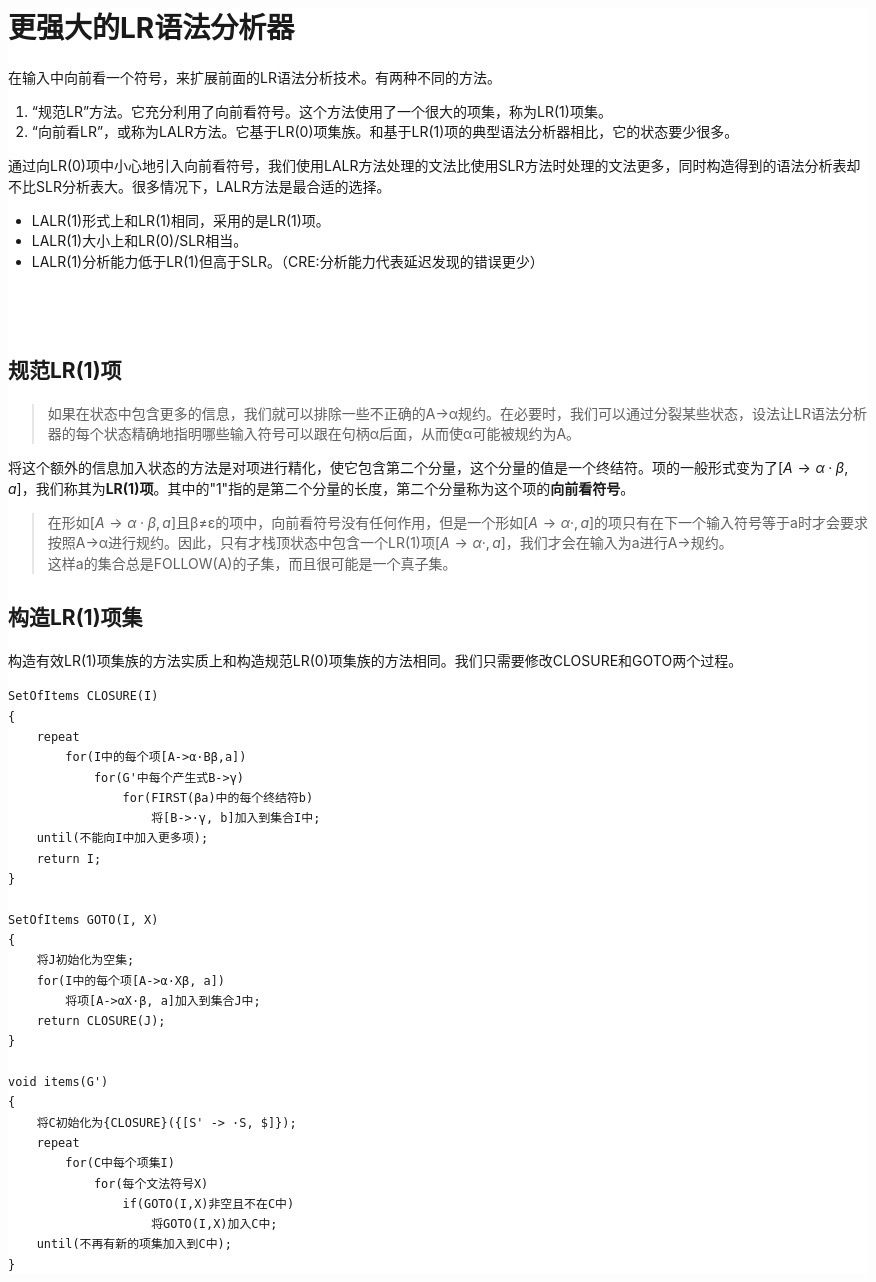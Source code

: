 # 更强大的LR语法分析器    

在输入中向前看一个符号，来扩展前面的LR语法分析技术。有两种不同的方法。    

1. “规范LR”方法。它充分利用了向前看符号。这个方法使用了一个很大的项集，称为LR(1)项集。    
2. “向前看LR”，或称为LALR方法。它基于LR(0)项集族。和基于LR(1)项的典型语法分析器相比，它的状态要少很多。    

通过向LR(0)项中小心地引入向前看符号，我们使用LALR方法处理的文法比使用SLR方法时处理的文法更多，同时构造得到的语法分析表却不比SLR分析表大。很多情况下，LALR方法是最合适的选择。    

- LALR(1)形式上和LR(1)相同，采用的是LR(1)项。    
- LALR(1)大小上和LR(0)/SLR相当。    
- LALR(1)分析能力低于LR(1)但高于SLR。（CRE:分析能力代表延迟发现的错误更少）    


<br />
<br />

## 规范LR(1)项    


> 如果在状态中包含更多的信息，我们就可以排除一些不正确的A->α规约。在必要时，我们可以通过分裂某些状态，设法让LR语法分析器的每个状态精确地指明哪些输入符号可以跟在句柄α后面，从而使α可能被规约为A。    

将这个额外的信息加入状态的方法是对项进行精化，使它包含第二个分量，这个分量的值是一个终结符。项的一般形式变为了$[A→α·β, a]$，我们称其为**LR(1)项**。其中的"1"指的是第二个分量的长度，第二个分量称为这个项的**向前看符号**。    

> 在形如$[A→α·β,a]$且β≠ε的项中，向前看符号没有任何作用，但是一个形如$[A→α·,a]$的项只有在下一个输入符号等于a时才会要求按照A→α进行规约。因此，只有才栈顶状态中包含一个LR(1)项$[A→α·,a]$，我们才会在输入为a进行A→规约。    
> 这样a的集合总是FOLLOW(A)的子集，而且很可能是一个真子集。    


## 构造LR(1)项集    

构造有效LR(1)项集族的方法实质上和构造规范LR(0)项集族的方法相同。我们只需要修改CLOSURE和GOTO两个过程。    

```
SetOfItems CLOSURE(I)
{
    repeat
        for(I中的每个项[A->α·Bβ,a])
            for(G'中每个产生式B->γ)
                for(FIRST(βa)中的每个终结符b)
                    将[B->·γ, b]加入到集合I中;
    until(不能向I中加入更多项);  
    return I;
}

SetOfItems GOTO(I, X)
{
    将J初始化为空集;
    for(I中的每个项[A->α·Xβ, a])
        将项[A->αX·β, a]加入到集合J中;
    return CLOSURE(J);
}

void items(G')
{
    将C初始化为{CLOSURE}({[S' -> ·S, $]});
    repeat
        for(C中每个项集I)
            for(每个文法符号X)
                if(GOTO(I,X)非空且不在C中)
                    将GOTO(I,X)加入C中;
    until(不再有新的项集加入到C中);
}
```  
